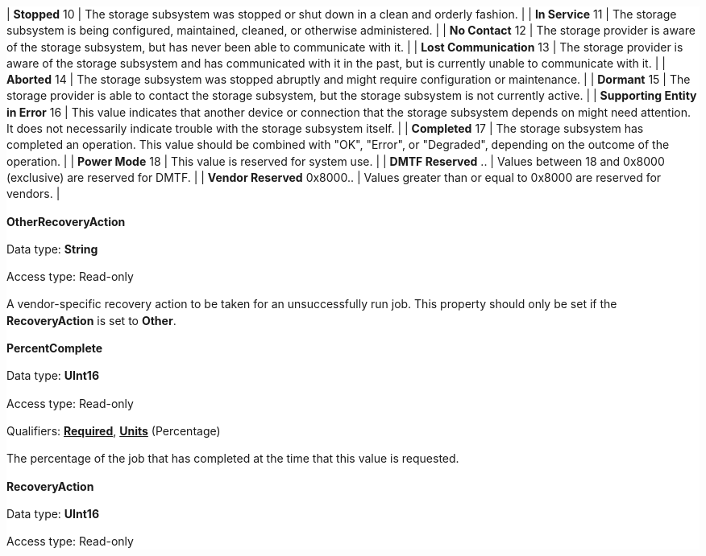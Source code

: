 |  **Stopped** 10                                                                              | The storage subsystem was stopped or shut down in a clean and orderly fashion.                                                                                                                 |
|  **In Service** 11                                                                  | The storage subsystem is being configured, maintained, cleaned, or otherwise administered.                                                                                                     |
|  **No Contact** 12                                                                  | The storage provider is aware of the storage subsystem, but has never been able to communicate with it.                                                                                        |
|  **Lost Communication** 13                                  | The storage provider is aware of the storage subsystem and has communicated with it in the past, but is currently unable to communicate with it.                                               |
|  **Aborted** 14                                                                              | The storage subsystem was stopped abruptly and might require configuration or maintenance.                                                                                                     |
|  **Dormant** 15                                                                              | The storage provider is able to contact the storage subsystem, but the storage subsystem is not currently active.                                                                              |
|  **Supporting Entity in Error** 16  | This value indicates that another device or connection that the storage subsystem depends on might need attention. It does not necessarily indicate trouble with the storage subsystem itself. |
|  **Completed** 17                                                                      | The storage subsystem has completed an operation. This value should be combined with "OK", "Error", or "Degraded", depending on the outcome of the operation.                                  |
|  **Power Mode** 18                                                                  | This value is reserved for system use.                                                                                                                                                         |
|  **DMTF Reserved** ..                                                      | Values between 18 and 0x8000 (exclusive) are reserved for DMTF.                                                                                                                                |
|  **Vendor Reserved** 0x8000..                                        | Values greater than or equal to 0x8000 are reserved for vendors.                                                                                                                               |



 

 

**OtherRecoveryAction**
   

Data type: **String**
 

Access type: Read-only
 

A vendor-specific recovery action to be taken for an unsuccessfully run job. This property should only be set if the **RecoveryAction** is set to **Other**.

 

**PercentComplete**
   

Data type: **UInt16**
 

Access type: Read-only
 

Qualifiers: [**Required**](/windows/win32/wmisdk/standard-qualifiers), [**Units**](/windows/win32/wmisdk/standard-qualifiers) (Percentage)
 

The percentage of the job that has completed at the time that this value is requested.

 

**RecoveryAction**
   

Data type: **UInt16**
 

Access type: Read-only
 
